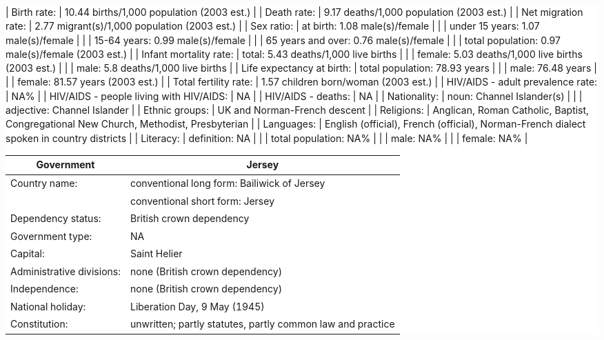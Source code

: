 | Birth rate: | 10.44 births/1,000 population (2003 est.) |
| Death rate: | 9.17 deaths/1,000 population (2003 est.) |
| Net migration rate: | 2.77 migrant(s)/1,000 population (2003 est.) |
| Sex ratio: | at birth: 1.08 male(s)/female |
| | under 15 years: 1.07 male(s)/female |
| | 15-64 years: 0.99 male(s)/female |
| | 65 years and over: 0.76 male(s)/female |
| | total population: 0.97 male(s)/female (2003 est.) |
| Infant mortality rate: | total: 5.43 deaths/1,000 live births |
| | female: 5.03 deaths/1,000 live births (2003 est.) |
| | male: 5.8 deaths/1,000 live births |
| Life expectancy at birth: | total population: 78.93 years |
| | male: 76.48 years |
| | female: 81.57 years (2003 est.) |
| Total fertility rate: | 1.57 children born/woman (2003 est.) |
| HIV/AIDS - adult prevalence rate: | NA% |
| HIV/AIDS - people living with HIV/AIDS: | NA |
| HIV/AIDS - deaths: | NA |
| Nationality: | noun: Channel Islander(s) |
| | adjective: Channel Islander |
| Ethnic groups: | UK and Norman-French descent |
| Religions: | Anglican, Roman Catholic, Baptist, Congregational New Church, Methodist, Presbyterian |
| Languages: | English (official), French (official), Norman-French dialect spoken in country districts |
| Literacy: | definition: NA |
| | total population: NA% |
| | male: NA% |
| | female: NA% |

| Government | Jersey |
| --- | --- |
| Country name: | conventional long form: Bailiwick of Jersey |
| | conventional short form: Jersey |
| Dependency status: | British crown dependency |
| Government type: | NA |
| Capital: | Saint Helier |
| Administrative divisions: | none (British crown dependency) |
| Independence: | none (British crown dependency) |
| National holiday: | Liberation Day, 9 May (1945) |
| Constitution: | unwritten; partly statutes, partly common law and practice |